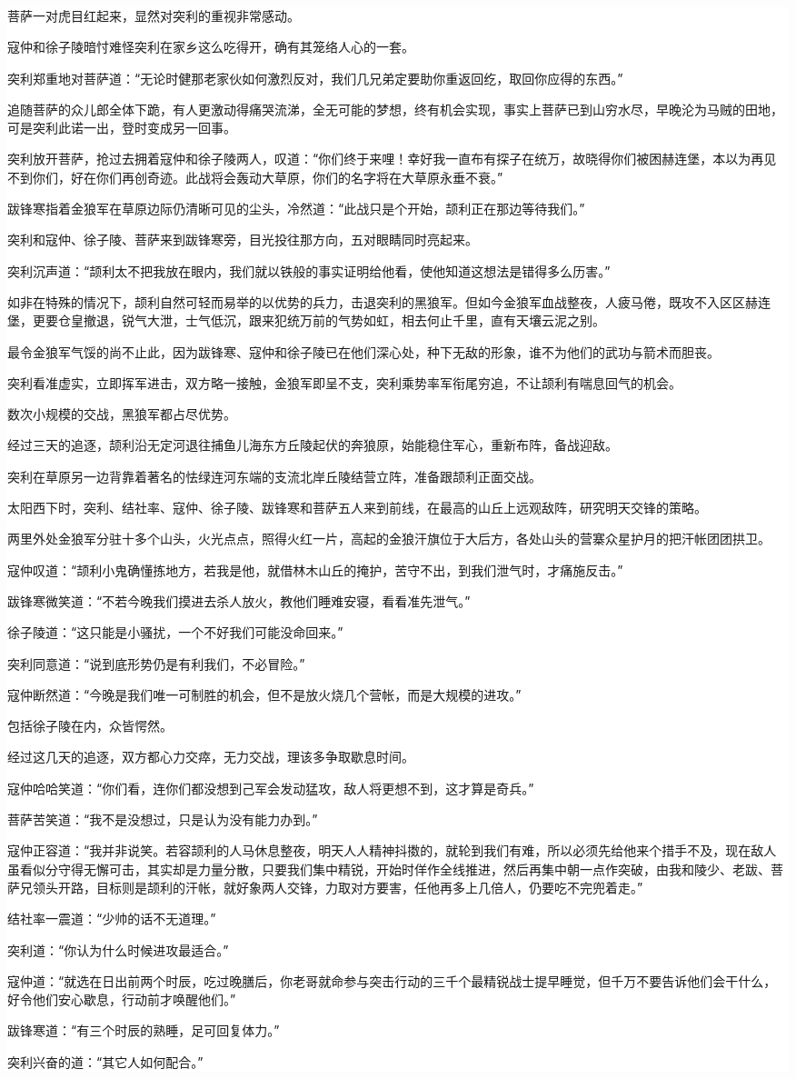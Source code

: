 菩萨一对虎目红起来，显然对突利的重视非常感动。

寇仲和徐子陵暗忖难怪突利在家乡这么吃得开，确有其笼络人心的一套。

突利郑重地对菩萨道：“无论时健那老家伙如何激烈反对，我们几兄弟定要助你重返回纥，取回你应得的东西。”

追随菩萨的众儿郎全体下跪，有人更激动得痛哭流涕，全无可能的梦想，终有机会实现，事实上菩萨已到山穷水尽，早晚沦为马贼的田地，可是突利此诺一出，登时变成另一回事。

突利放开菩萨，抢过去拥着寇仲和徐子陵两人，叹道：“你们终于来哩！幸好我一直布有探子在统万，故晓得你们被困赫连堡，本以为再见不到你们，好在你们再创奇迹。此战将会轰动大草原，你们的名字将在大草原永垂不衰。”

跋锋寒指着金狼军在草原边际仍清晰可见的尘头，冷然道：“此战只是个开始，颉利正在那边等待我们。”

突利和寇仲、徐子陵、菩萨来到跋锋寒旁，目光投往那方向，五对眼睛同时亮起来。

突利沉声道：“颉利太不把我放在眼内，我们就以铁般的事实证明给他看，使他知道这想法是错得多么历害。”

如非在特殊的情况下，颉利自然可轻而易举的以优势的兵力，击退突利的黑狼军。但如今金狼军血战整夜，人疲马倦，既攻不入区区赫连堡，更要仓皇撤退，锐气大泄，士气低沉，跟来犯统万前的气势如虹，相去何止千里，直有天壤云泥之别。

最令金狼军气馁的尚不止此，因为跋锋寒、寇仲和徐子陵已在他们深心处，种下无敌的形象，谁不为他们的武功与箭术而胆丧。

突利看准虚实，立即挥军进击，双方略一接触，金狼军即呈不支，突利乘势率军衔尾穷追，不让颉利有喘息回气的机会。

数次小规模的交战，黑狼军都占尽优势。

经过三天的追逐，颉利沿无定河退往捕鱼儿海东方丘陵起伏的奔狼原，始能稳住军心，重新布阵，备战迎敌。

突利在草原另一边背靠着著名的怯绿连河东端的支流北岸丘陵结营立阵，准备跟颉利正面交战。

太阳西下时，突利、结社率、寇仲、徐子陵、跋锋寒和菩萨五人来到前线，在最高的山丘上远观敌阵，研究明天交锋的策略。

两里外处金狼军分驻十多个山头，火光点点，照得火红一片，高起的金狼汗旗位于大后方，各处山头的营寨众星护月的把汗帐团团拱卫。

寇仲叹道：“颉利小鬼确懂拣地方，若我是他，就借林木山丘的掩护，苦守不出，到我们泄气时，才痛施反击。”

跋锋寒微笑道：“不若今晚我们摸进去杀人放火，教他们睡难安寝，看看准先泄气。”

徐子陵道：“这只能是小骚扰，一个不好我们可能没命回来。”

突利同意道：“说到底形势仍是有利我们，不必冒险。”

寇仲断然道：“今晚是我们唯一可制胜的机会，但不是放火烧几个营帐，而是大规模的进攻。”

包括徐子陵在内，众皆愕然。

经过这几天的追逐，双方都心力交瘁，无力交战，理该多争取歇息时间。

寇仲哈哈笑道：“你们看，连你们都没想到己军会发动猛攻，敌人将更想不到，这才算是奇兵。”

菩萨苦笑道：“我不是没想过，只是认为没有能力办到。”

寇仲正容道：“我并非说笑。若容颉利的人马休息整夜，明天人人精神抖擞的，就轮到我们有难，所以必须先给他来个措手不及，现在敌人虽看似分守得无懈可击，其实却是力量分散，只要我们集中精锐，开始时佯作全线推进，然后再集中朝一点作突破，由我和陵少、老跋、菩萨兄领头开路，目标则是颉利的汗帐，就好象两人交锋，力取对方要害，任他再多上几倍人，仍要吃不完兜着走。”

结社率一震道：“少帅的话不无道理。”

突利道：“你认为什么时候进攻最适合。”

寇仲道：“就选在日出前两个时辰，吃过晚膳后，你老哥就命参与突击行动的三千个最精锐战士提早睡觉，但千万不要告诉他们会干什么，好令他们安心歇息，行动前才唤醒他们。”

跋锋寒道：“有三个时辰的熟睡，足可回复体力。”

突利兴奋的道：“其它人如何配合。”
